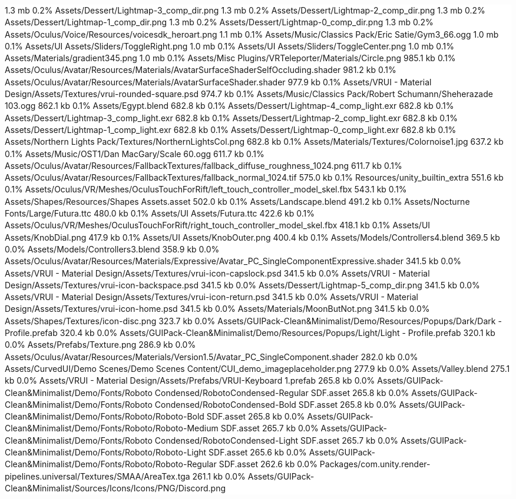  1.3 mb	 0.2% Assets/Dessert/Lightmap-3_comp_dir.png
 1.3 mb	 0.2% Assets/Dessert/Lightmap-2_comp_dir.png
 1.3 mb	 0.2% Assets/Dessert/Lightmap-1_comp_dir.png
 1.3 mb	 0.2% Assets/Dessert/Lightmap-0_comp_dir.png
 1.3 mb	 0.2% Assets/Oculus/Voice/Resources/voicesdk_heroart.png
 1.1 mb	 0.1% Assets/Music/Classics Pack/Eric Satie/Gym3_66.ogg
 1.0 mb	 0.1% Assets/UI Assets/Sliders/ToggleRight.png
 1.0 mb	 0.1% Assets/UI Assets/Sliders/ToggleCenter.png
 1.0 mb	 0.1% Assets/Materials/gradient345.png
 1.0 mb	 0.1% Assets/Misc Plugins/VRTeleporter/Materials/Circle.png
 985.1 kb	 0.1% Assets/Oculus/Avatar/Resources/Materials/AvatarSurfaceShaderSelfOccluding.shader
 981.2 kb	 0.1% Assets/Oculus/Avatar/Resources/Materials/AvatarSurfaceShader.shader
 977.9 kb	 0.1% Assets/VRUI - Material Design/Assets/Textures/vrui-rounded-square.psd
 974.7 kb	 0.1% Assets/Music/Classics Pack/Robert Schumann/Sheherazade 103.ogg
 862.1 kb	 0.1% Assets/Egypt.blend
 682.8 kb	 0.1% Assets/Dessert/Lightmap-4_comp_light.exr
 682.8 kb	 0.1% Assets/Dessert/Lightmap-3_comp_light.exr
 682.8 kb	 0.1% Assets/Dessert/Lightmap-2_comp_light.exr
 682.8 kb	 0.1% Assets/Dessert/Lightmap-1_comp_light.exr
 682.8 kb	 0.1% Assets/Dessert/Lightmap-0_comp_light.exr
 682.8 kb	 0.1% Assets/Northern Lights Pack/Textures/NorthernLightsCol.png
 682.8 kb	 0.1% Assets/Materials/Textures/Colornoise1.jpg
 637.2 kb	 0.1% Assets/Music/OST1/Dan MacGary/Scale 60.ogg
 611.7 kb	 0.1% Assets/Oculus/Avatar/Resources/FallbackTextures/fallback_diffuse_roughness_1024.png
 611.7 kb	 0.1% Assets/Oculus/Avatar/Resources/FallbackTextures/fallback_normal_1024.tif
 575.0 kb	 0.1% Resources/unity_builtin_extra
 551.6 kb	 0.1% Assets/Oculus/VR/Meshes/OculusTouchForRift/left_touch_controller_model_skel.fbx
 543.1 kb	 0.1% Assets/Shapes/Resources/Shapes Assets.asset
 502.0 kb	 0.1% Assets/Landscape.blend
 491.2 kb	 0.1% Assets/Nocturne Fonts/Large/Futura.ttc
 480.0 kb	 0.1% Assets/UI Assets/Futura.ttc
 422.6 kb	 0.1% Assets/Oculus/VR/Meshes/OculusTouchForRift/right_touch_controller_model_skel.fbx
 418.1 kb	 0.1% Assets/UI Assets/KnobDial.png
 417.9 kb	 0.1% Assets/UI Assets/KnobOuter.png
 400.4 kb	 0.1% Assets/Models/Controllers4.blend
 369.5 kb	 0.0% Assets/Models/Controllers3.blend
 358.9 kb	 0.0% Assets/Oculus/Avatar/Resources/Materials/Expressive/Avatar_PC_SingleComponentExpressive.shader
 341.5 kb	 0.0% Assets/VRUI - Material Design/Assets/Textures/vrui-icon-capslock.psd
 341.5 kb	 0.0% Assets/VRUI - Material Design/Assets/Textures/vrui-icon-backspace.psd
 341.5 kb	 0.0% Assets/Dessert/Lightmap-5_comp_dir.png
 341.5 kb	 0.0% Assets/VRUI - Material Design/Assets/Textures/vrui-icon-return.psd
 341.5 kb	 0.0% Assets/VRUI - Material Design/Assets/Textures/vrui-icon-home.psd
 341.5 kb	 0.0% Assets/Materials/MoonButNot.png
 341.5 kb	 0.0% Assets/Shapes/Textures/icon-disc.png
 323.7 kb	 0.0% Assets/GUIPack-Clean&Minimalist/Demo/Resources/Popups/Dark/Dark - Profile.prefab
 320.4 kb	 0.0% Assets/GUIPack-Clean&Minimalist/Demo/Resources/Popups/Light/Light - Profile.prefab
 320.1 kb	 0.0% Assets/Prefabs/Texture.png
 286.9 kb	 0.0% Assets/Oculus/Avatar/Resources/Materials/Version1.5/Avatar_PC_SingleComponent.shader
 282.0 kb	 0.0% Assets/CurvedUI/Demo Scenes/Demo Scenes Content/CUI_demo_imageplaceholder.png
 277.9 kb	 0.0% Assets/Valley.blend
 275.1 kb	 0.0% Assets/VRUI - Material Design/Assets/Prefabs/VRUI-Keyboard 1.prefab
 265.8 kb	 0.0% Assets/GUIPack-Clean&Minimalist/Demo/Fonts/Roboto Condensed/RobotoCondensed-Regular SDF.asset
 265.8 kb	 0.0% Assets/GUIPack-Clean&Minimalist/Demo/Fonts/Roboto Condensed/RobotoCondensed-Bold SDF.asset
 265.8 kb	 0.0% Assets/GUIPack-Clean&Minimalist/Demo/Fonts/Roboto/Roboto-Bold SDF.asset
 265.8 kb	 0.0% Assets/GUIPack-Clean&Minimalist/Demo/Fonts/Roboto/Roboto-Medium SDF.asset
 265.7 kb	 0.0% Assets/GUIPack-Clean&Minimalist/Demo/Fonts/Roboto Condensed/RobotoCondensed-Light SDF.asset
 265.7 kb	 0.0% Assets/GUIPack-Clean&Minimalist/Demo/Fonts/Roboto/Roboto-Light SDF.asset
 265.6 kb	 0.0% Assets/GUIPack-Clean&Minimalist/Demo/Fonts/Roboto/Roboto-Regular SDF.asset
 262.6 kb	 0.0% Packages/com.unity.render-pipelines.universal/Textures/SMAA/AreaTex.tga
 261.1 kb	 0.0% Assets/GUIPack-Clean&Minimalist/Sources/Icons/Icons/PNG/Discord.png